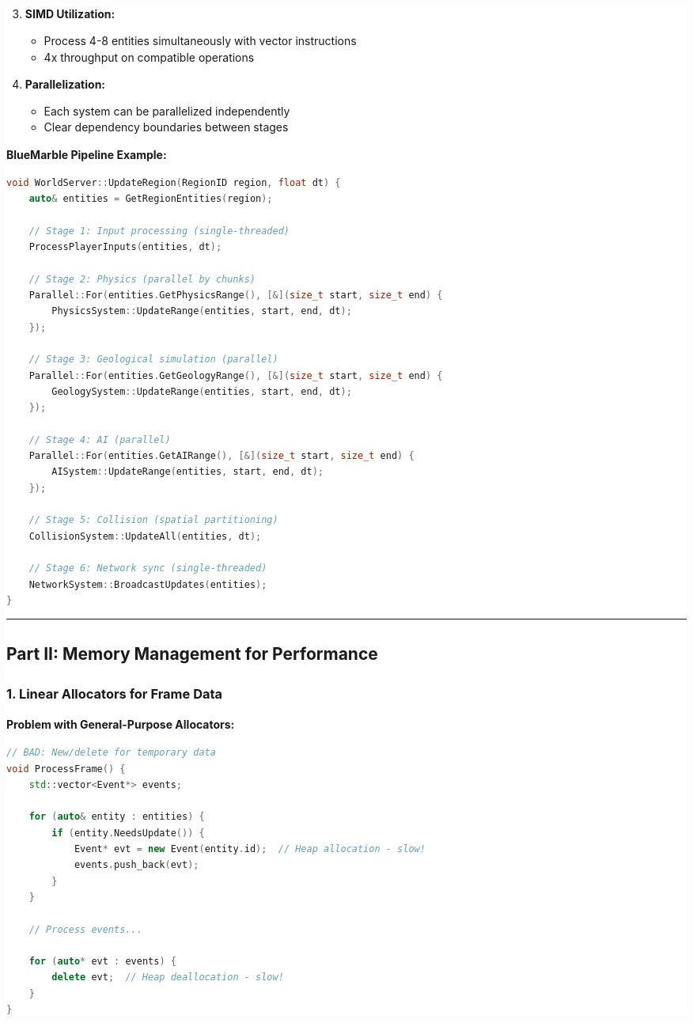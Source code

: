 3. **SIMD Utilization:**
   - Process 4-8 entities simultaneously with vector instructions
   - 4x throughput on compatible operations

4. **Parallelization:**
   - Each system can be parallelized independently
   - Clear dependency boundaries between stages

**BlueMarble Pipeline Example:**

```cpp
void WorldServer::UpdateRegion(RegionID region, float dt) {
    auto& entities = GetRegionEntities(region);
    
    // Stage 1: Input processing (single-threaded)
    ProcessPlayerInputs(entities, dt);
    
    // Stage 2: Physics (parallel by chunks)
    Parallel::For(entities.GetPhysicsRange(), [&](size_t start, size_t end) {
        PhysicsSystem::UpdateRange(entities, start, end, dt);
    });
    
    // Stage 3: Geological simulation (parallel)
    Parallel::For(entities.GetGeologyRange(), [&](size_t start, size_t end) {
        GeologySystem::UpdateRange(entities, start, end, dt);
    });
    
    // Stage 4: AI (parallel)
    Parallel::For(entities.GetAIRange(), [&](size_t start, size_t end) {
        AISystem::UpdateRange(entities, start, end, dt);
    });
    
    // Stage 5: Collision (spatial partitioning)
    CollisionSystem::UpdateAll(entities, dt);
    
    // Stage 6: Network sync (single-threaded)
    NetworkSystem::BroadcastUpdates(entities);
}
```

---

## Part II: Memory Management for Performance

### 1. Linear Allocators for Frame Data

**Problem with General-Purpose Allocators:**

```cpp
// BAD: New/delete for temporary data
void ProcessFrame() {
    std::vector<Event*> events;
    
    for (auto& entity : entities) {
        if (entity.NeedsUpdate()) {
            Event* evt = new Event(entity.id);  // Heap allocation - slow!
            events.push_back(evt);
        }
    }
    
    // Process events...
    
    for (auto* evt : events) {
        delete evt;  // Heap deallocation - slow!
    }
}
```
